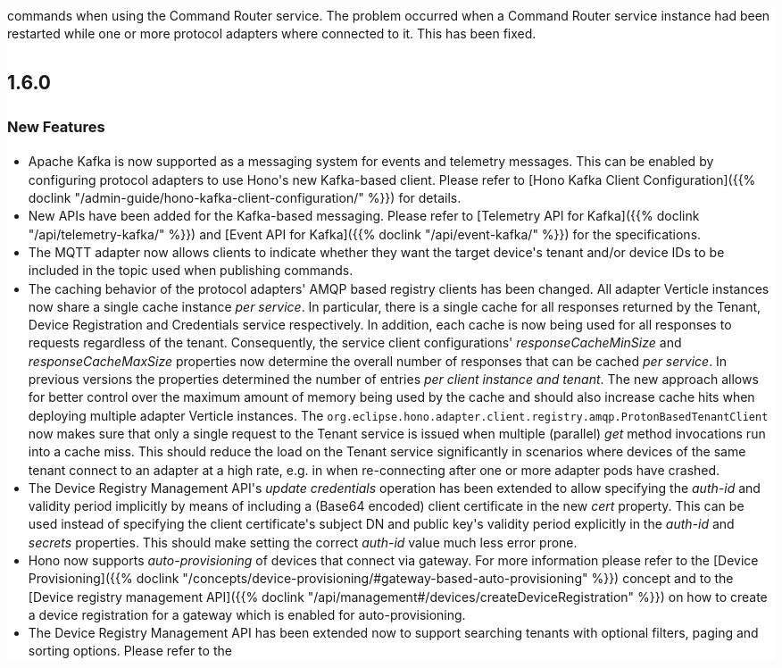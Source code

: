   commands when using the Command Router service. The problem occurred when a Command Router service instance had been
  restarted while one or more protocol adapters where connected to it. This has been fixed.

## 1.6.0

### New Features

* Apache Kafka is now supported as a messaging system for events and telemetry messages.
  This can be enabled by configuring protocol adapters to use Hono's new Kafka-based
  client. Please refer to [Hono Kafka Client Configuration]({{% doclink "/admin-guide/hono-kafka-client-configuration/" %}})
  for details.
* New APIs have been added for the Kafka-based messaging. Please refer to 
  [Telemetry API for Kafka]({{% doclink "/api/telemetry-kafka/" %}}) and 
  [Event API for Kafka]({{% doclink "/api/event-kafka/" %}}) for the specifications.
* The MQTT adapter now allows clients to indicate whether they want the target device's tenant and/or device IDs
  to be included in the topic used when publishing commands.
* The caching behavior of the protocol adapters' AMQP based registry clients has been changed. All adapter
  Verticle instances now share a single cache instance *per service*. In particular, there is a single cache for
  all responses returned by the Tenant, Device Registration and Credentials service respectively.
  In addition, each cache is now being used for all responses to requests regardless of the tenant. Consequently, the
  service client configurations' *responseCacheMinSize* and *responseCacheMaxSize* properties now determine
  the overall number of responses that can be cached *per service*. In previous versions the properties determined
  the number of entries *per client instance and tenant*. The new approach allows for better control over the maximum
  amount of memory being used by the cache and should also increase cache hits when deploying multiple adapter
  Verticle instances.
  The `org.eclipse.hono.adapter.client.registry.amqp.ProtonBasedTenantClient` now makes sure that only a single
  request to the Tenant service is issued when multiple (parallel) *get* method invocations run into a cache miss.
  This should reduce the load on the Tenant service significantly in scenarios where devices of the same
  tenant connect to an adapter at a high rate, e.g. in when re-connecting after one or more adapter pods have
  crashed.
* The Device Registry Management API's *update credentials* operation has been extended to allow specifying the
  *auth-id* and validity period implicitly by means of including a (Base64 encoded) client certificate in the new
  *cert* property. This can be used instead of specifying the client certificate's subject DN and public key's
  validity period explicitly in the *auth-id* and *secrets* properties. This should make setting the correct *auth-id*
  value much less error prone.
* Hono now supports *auto-provisioning* of devices that connect via gateway. For more information please refer to the
  [Device Provisioning]({{% doclink "/concepts/device-provisioning/#gateway-based-auto-provisioning" %}}) concept and to the
  [Device registry management API]({{% doclink "/api/management#/devices/createDeviceRegistration" %}}) on how to
  create a device registration for a gateway which is enabled for auto-provisioning.
* The Device Registry Management API has been extended now to support searching tenants with optional filters,
  paging and sorting options. Please refer to the